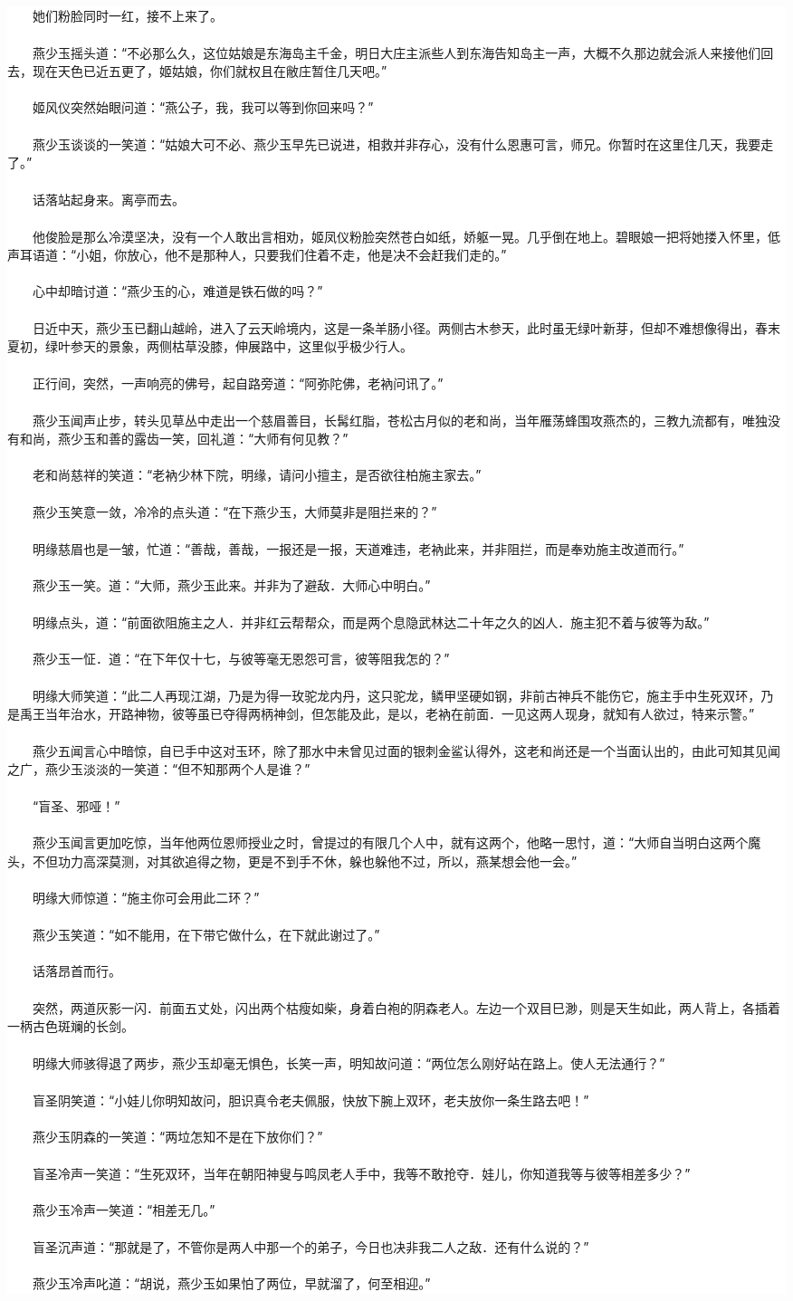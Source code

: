 　　她们粉脸同时一红，接不上来了。<br />
<br />
　　燕少玉摇头道：“不必那么久，这位姑娘是东海岛主千金，明日大庄主派些人到东海告知岛主一声，大概不久那边就会派人来接他们回去，现在天色已近五更了，姬姑娘，你们就权且在敝庄暂住几天吧。”<br />
<br />
　　姬风仪突然始眼问道：“燕公子，我，我可以等到你回来吗？”<br />
<br />
　　燕少玉谈谈的一笑道：“姑娘大可不必、燕少玉早先已说进，相救并非存心，没有什么恩惠可言，师兄。你暂时在这里住几天，我要走了。”<br />
<br />
　　话落站起身来。离亭而去。<br />
<br />
　　他俊脸是那么冷漠坚决，没有一个人敢出言相劝，姬凤仪粉脸突然苍白如纸，娇躯一晃。几乎倒在地上。碧眼娘一把将她搂入怀里，低声耳语道：“小姐，你放心，他不是那种人，只要我们住着不走，他是决不会赶我们走的。”<br />
<br />
　　心中却暗讨道：“燕少玉的心，难道是铁石做的吗？”<br />
<br />
　　日近中天，燕少玉已翻山越岭，进入了云天岭境内，这是一条羊肠小径。两侧古木参天，此时虽无绿叶新芽，但却不难想像得出，春末夏初，绿叶参天的景象，两侧枯草没膝，伸展路中，这里似乎极少行人。<br />
<br />
　　正行间，突然，一声响亮的佛号，起自路旁道：“阿弥陀佛，老衲问讯了。”<br />
<br />
　　燕少玉闻声止步，转头见草丛中走出一个慈眉善目，长髯红脂，苍松古月似的老和尚，当年雁荡蜂围攻燕杰的，三教九流都有，唯独没有和尚，燕少玉和善的露齿一笑，回礼道：“大师有何见教？”<br />
<br />
　　老和尚慈祥的笑道：“老衲少林下院，明缘，请问小擅主，是否欲往柏施主家去。”<br />
<br />
　　燕少玉笑意一敛，冷冷的点头道：“在下燕少玉，大师莫非是阻拦来的？”<br />
<br />
　　明缘慈眉也是一皱，忙道：“善哉，善哉，一报还是一报，天道难违，老衲此来，并非阻拦，而是奉劝施主改道而行。”<br />
<br />
　　燕少玉一笑。道：“大师，燕少玉此来。并非为了避敌．大师心中明白。”<br />
<br />
　　明缘点头，道：“前面欲阻施主之人．并非红云帮帮众，而是两个息隐武林达二十年之久的凶人．施主犯不着与彼等为敌。”<br />
<br />
　　燕少玉一怔．道：“在下年仅十七，与彼等毫无恩怨可言，彼等阻我怎的？”<br />
<br />
　　明缘大师笑道：“此二人再现江湖，乃是为得一玫驼龙内丹，这只驼龙，鳞甲坚硬如钢，非前古神兵不能伤它，施主手中生死双环，乃是禹王当年治水，开路神物，彼等虽已夺得两柄神剑，但怎能及此，是以，老衲在前面．一见这两人现身，就知有人欲过，特来示警。”<br />
<br />
　　燕少五闻言心中暗惊，自已手中这对玉环，除了那水中未曾见过面的银刺金鲨认得外，这老和尚还是一个当面认出的，由此可知其见闻之广，燕少玉淡淡的一笑道：“但不知那两个人是谁？”<br />
<br />
　　“盲圣、邪哑！”<br />
<br />
　　燕少玉闻言更加吃惊，当年他两位恩师授业之时，曾提过的有限几个人中，就有这两个，他略一思忖，道：“大师自当明白这两个魔头，不但功力高深莫测，对其欲追得之物，更是不到手不休，躲也躲他不过，所以，燕某想会他一会。”<br />
<br />
　　明缘大师惊道：“施主你可会用此二环？”<br />
<br />
　　燕少玉笑道：“如不能用，在下带它做什么，在下就此谢过了。”<br />
<br />
　　话落昂首而行。<br />
<br />
　　突然，两道灰影一闪．前面五丈处，闪出两个枯瘦如柴，身着白袍的阴森老人。左边一个双目巳渺，则是天生如此，两人背上，各插着一柄古色斑斓的长剑。<br />
<br />
　　明缘大师骇得退了两步，燕少玉却毫无惧色，长笑一声，明知故问道：“两位怎么刚好站在路上。使人无法通行？”<br />
<br />
　　盲圣阴笑道：“小娃儿你明知故问，胆识真令老夫佩服，快放下腕上双环，老夫放你一条生路去吧！”<br />
<br />
　　燕少玉阴森的一笑道：“两垃怎知不是在下放你们？”<br />
<br />
　　盲圣冷声一笑道：“生死双环，当年在朝阳神叟与鸣凤老人手中，我等不敢抢夺．娃儿，你知道我等与彼等相差多少？”<br />
<br />
　　燕少玉冷声一笑道：“相差无几。”<br />
<br />
　　盲圣沉声道：“那就是了，不管你是两人中那一个的弟子，今日也决非我二人之敌．还有什么说的？”<br />
<br />
　　燕少玉冷声叱道：“胡说，燕少玉如果怕了两位，早就溜了，何至相迎。”<br />